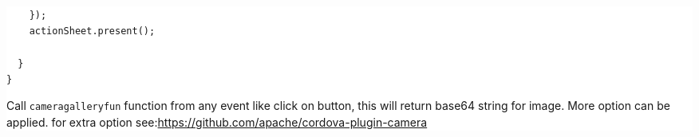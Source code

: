         });
        actionSheet.present();
          
      }
    }

Call `cameragalleryfun` function from any event like click on button, this will return base64 string for image. More option can be applied. for extra option see:https://github.com/apache/cordova-plugin-camera

